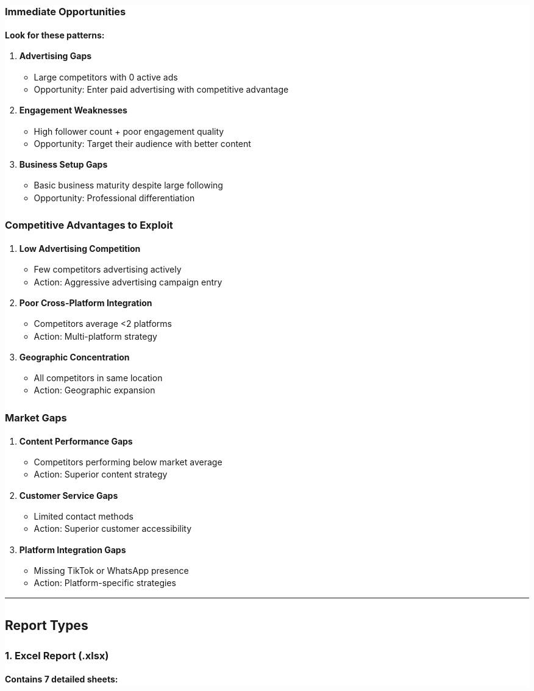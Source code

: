 ### Immediate Opportunities

**Look for these patterns:**

1. **Advertising Gaps**

   - Large competitors with 0 active ads
   - Opportunity: Enter paid advertising with competitive advantage

2. **Engagement Weaknesses**

   - High follower count + poor engagement quality
   - Opportunity: Target their audience with better content

3. **Business Setup Gaps**
   - Basic business maturity despite large following
   - Opportunity: Professional differentiation

### Competitive Advantages to Exploit

1. **Low Advertising Competition**

   - Few competitors advertising actively
   - Action: Aggressive advertising campaign entry

2. **Poor Cross-Platform Integration**

   - Competitors average <2 platforms
   - Action: Multi-platform strategy

3. **Geographic Concentration**
   - All competitors in same location
   - Action: Geographic expansion

### Market Gaps

1. **Content Performance Gaps**

   - Competitors performing below market average
   - Action: Superior content strategy

2. **Customer Service Gaps**

   - Limited contact methods
   - Action: Superior customer accessibility

3. **Platform Integration Gaps**
   - Missing TikTok or WhatsApp presence
   - Action: Platform-specific strategies

---

## Report Types

### 1. Excel Report (.xlsx)

**Contains 7 detailed sheets:**
